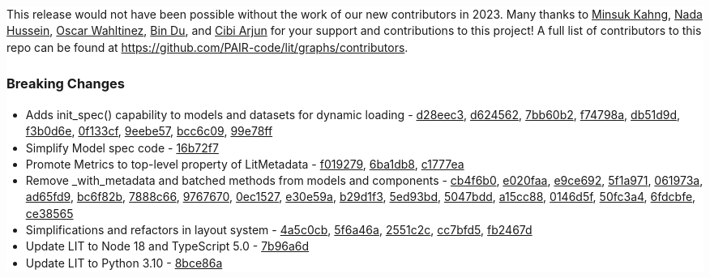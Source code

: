 
This release would not have been possible without the work of our new
contributors in 2023. Many thanks to
[Minsuk Kahng](https://github.com/minsukkahng),
[Nada Hussein](https://github.com/nadah09),
[Oscar Wahltinez](https://github.com/owahltinez),
[Bin Du](https://github.com/bdu91), and
[Cibi Arjun](https://github.com/cpka145)
for your support and contributions to this project!
A full list of contributors to this repo can be found at https://github.com/PAIR-code/lit/graphs/contributors.

### Breaking Changes
* Adds init_spec() capability to models and datasets for dynamic loading -
  [d28eec3](https://github.com/PAIR-code/lit/commit/d28eec3b00737282e353230c99a25cd656897958),
  [d624562](https://github.com/PAIR-code/lit/commit/d624562931b001902cbeda474b21ece9208fad66),
  [7bb60b2](https://github.com/PAIR-code/lit/commit/7bb60b24aa0ec7755d9e763f8689a3558409e5bc),
  [f74798a](https://github.com/PAIR-code/lit/commit/f74798aedf2d10c9fcda5309e302ff3581b73a95),
  [db51d9d](https://github.com/PAIR-code/lit/commit/db51d9d8e20705978337d13ef288e38e28f44b62),
  [f3b0d6e](https://github.com/PAIR-code/lit/commit/f3b0d6eb9746397a8b535379adedb8bfd728dead),
  [0f133cf](https://github.com/PAIR-code/lit/commit/0f133cfdf92a86c81761d82369d560b464b69790),
  [9eebe57](https://github.com/PAIR-code/lit/commit/9eebe5748d8973a778b7c93c80d7d522c2945185),
  [bcc6c09](https://github.com/PAIR-code/lit/commit/bcc6c090a29f832288b336a832ac0912ed9116e8),
  [99e78ff](https://github.com/PAIR-code/lit/commit/99e78ffd87758600652c6819f5a9416c642ea9fd)
* Simplify Model spec code -
  [16b72f7](https://github.com/PAIR-code/lit/commit/16b72f7b9923c09b195e0a5f62132b1baeb9cce1)
* Promote Metrics to top-level property of LitMetadata -
  [f019279](https://github.com/PAIR-code/lit/commit/f0192796ffc6630336aa5e4dfef99aeacfaa90c7),
  [6ba1db8](https://github.com/PAIR-code/lit/commit/6ba1db8e4c7fcfe59e7a42c6b9e02887d21bf658),
  [c1777ea](https://github.com/PAIR-code/lit/commit/c1777eadf34ac615c9f00c4cdd6ca13e8f91794b)
* Remove _with_metadata and batched methods from models and components -
  [cb4f6b0](https://github.com/PAIR-code/lit/commit/cb4f6b01717768e1050a2a8b8a7356265ad3e9fe),
  [e020faa](https://github.com/PAIR-code/lit/commit/e020faa9ec9a5c8755814e9a7fc707b640e73492),
  [e9ce692](https://github.com/PAIR-code/lit/commit/e9ce692980fc048b351a3fb31f59c9d3c3e3c5bf),
  [5f1a971](https://github.com/PAIR-code/lit/commit/5f1a97149a03e8fdea5f0082ad7446c99c40f756),
  [061973a](https://github.com/PAIR-code/lit/commit/061973aa2c197d7b13d787da33b2d0d33ed9dcda),
  [ad65fd9](https://github.com/PAIR-code/lit/commit/ad65fd9584735f51ec9bbfa6e32dcf69024d43b0),
  [bc6f82b](https://github.com/PAIR-code/lit/commit/bc6f82b2d8477140e8ede54be233fd012c6d53f0),
  [7888c66](https://github.com/PAIR-code/lit/commit/7888c6677081049111f1c3d51943dea2c9351c59),
  [9767670](https://github.com/PAIR-code/lit/commit/976767089fbbb56ab14056c298bd0e5480b20486),
  [0ec1527](https://github.com/PAIR-code/lit/commit/0ec152786c5858822222901c2bea09ce3e5af036),
  [e30e59a](https://github.com/PAIR-code/lit/commit/e30e59a6d560bd5102b61a6b90e8251b33931228),
  [b29d1f3](https://github.com/PAIR-code/lit/commit/b29d1f393b165a1f9b39bcbfe1e13caa36c075cd),
  [5ed93bd](https://github.com/PAIR-code/lit/commit/5ed93bd59e9b540d173a6f3048a2c4f6f993f642),
  [5047bdd](https://github.com/PAIR-code/lit/commit/5047bddd617bff6314986133590f6bd5b6845faf),
  [a15cc88](https://github.com/PAIR-code/lit/commit/a15cc88222325cd539c204c1df7be395d7a07814),
  [0146d5f](https://github.com/PAIR-code/lit/commit/0146d5f101391cf31df0756bca1494107f0e50f6),
  [50fc3a4](https://github.com/PAIR-code/lit/commit/50fc3a4397d7f3ba2f004886990c77b7f5523747),
  [6fdcbfe](https://github.com/PAIR-code/lit/commit/6fdcbfe09e521439991d6e487c6b7ef61c69a170),
  [ce38565](https://github.com/PAIR-code/lit/commit/ce38565ecd0370361c78f332c3ac8813cd416b63)
* Simplifications and refactors in layout system -
  [4a5c0cb](https://github.com/PAIR-code/lit/commit/4a5c0cb8836bce4f483df82e0d09b75868c487be),
  [5f6a46a](https://github.com/PAIR-code/lit/commit/5f6a46a8a15fe557b8ec16b5e2898817100b3bc4),
  [2551c2c](https://github.com/PAIR-code/lit/commit/2551c2ced40a58e17b7b2bc2fd4bc06530090cb8),
  [cc7bfd5](https://github.com/PAIR-code/lit/commit/cc7bfd54456c4a3ef4a3d9c832e2bf06b3c63947),
  [fb2467d](https://github.com/PAIR-code/lit/commit/fb2467d9152cc2a9e5ee113ff0f6796db9a71808)
* Update LIT to Node 18 and TypeScript 5.0 -
  [7b96a6d](https://github.com/PAIR-code/lit/commit/7b96a6d7b42785a184752381f4d684f8923bff9d)
* Update LIT to Python 3.10 -
  [8bce86a](https://github.com/PAIR-code/lit/commit/8bce86a27dfc27dad37d8d2ebcab96cb8cdfde5e)
